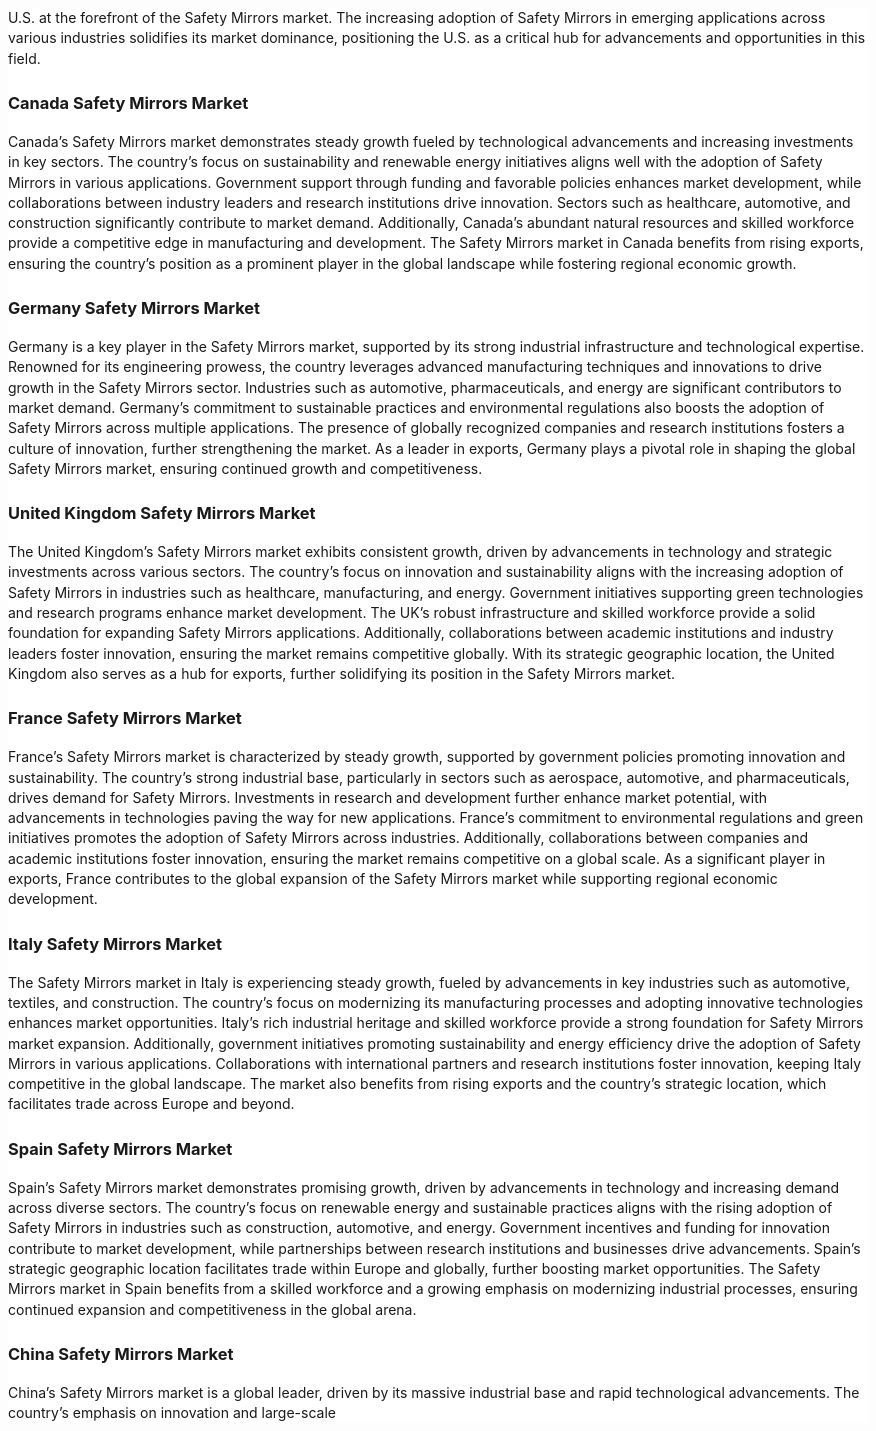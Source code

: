 U.S. at the forefront of the Safety Mirrors market. The increasing adoption of Safety Mirrors in emerging applications across various industries solidifies its market dominance, positioning the U.S. as a critical hub for advancements and opportunities in this field.</p><h3>Canada Safety Mirrors Market</h3><p>Canada&rsquo;s Safety Mirrors market demonstrates steady growth fueled by technological advancements and increasing investments in key sectors. The country&rsquo;s focus on sustainability and renewable energy initiatives aligns well with the adoption of Safety Mirrors in various applications. Government support through funding and favorable policies enhances market development, while collaborations between industry leaders and research institutions drive innovation. Sectors such as healthcare, automotive, and construction significantly contribute to market demand. Additionally, Canada&rsquo;s abundant natural resources and skilled workforce provide a competitive edge in manufacturing and development. The Safety Mirrors market in Canada benefits from rising exports, ensuring the country&rsquo;s position as a prominent player in the global landscape while fostering regional economic growth.</p><h3>Germany Safety Mirrors Market</h3><p>Germany is a key player in the Safety Mirrors market, supported by its strong industrial infrastructure and technological expertise. Renowned for its engineering prowess, the country leverages advanced manufacturing techniques and innovations to drive growth in the Safety Mirrors sector. Industries such as automotive, pharmaceuticals, and energy are significant contributors to market demand. Germany&rsquo;s commitment to sustainable practices and environmental regulations also boosts the adoption of Safety Mirrors across multiple applications. The presence of globally recognized companies and research institutions fosters a culture of innovation, further strengthening the market. As a leader in exports, Germany plays a pivotal role in shaping the global Safety Mirrors market, ensuring continued growth and competitiveness.</p><h3>United Kingdom Safety Mirrors Market</h3><p>The United Kingdom&rsquo;s Safety Mirrors market exhibits consistent growth, driven by advancements in technology and strategic investments across various sectors. The country&rsquo;s focus on innovation and sustainability aligns with the increasing adoption of Safety Mirrors in industries such as healthcare, manufacturing, and energy. Government initiatives supporting green technologies and research programs enhance market development. The UK&rsquo;s robust infrastructure and skilled workforce provide a solid foundation for expanding Safety Mirrors applications. Additionally, collaborations between academic institutions and industry leaders foster innovation, ensuring the market remains competitive globally. With its strategic geographic location, the United Kingdom also serves as a hub for exports, further solidifying its position in the Safety Mirrors market.</p><h3>France Safety Mirrors Market</h3><p>France&rsquo;s Safety Mirrors market is characterized by steady growth, supported by government policies promoting innovation and sustainability. The country&rsquo;s strong industrial base, particularly in sectors such as aerospace, automotive, and pharmaceuticals, drives demand for Safety Mirrors. Investments in research and development further enhance market potential, with advancements in technologies paving the way for new applications. France&rsquo;s commitment to environmental regulations and green initiatives promotes the adoption of Safety Mirrors across industries. Additionally, collaborations between companies and academic institutions foster innovation, ensuring the market remains competitive on a global scale. As a significant player in exports, France contributes to the global expansion of the Safety Mirrors market while supporting regional economic development.</p><h3>Italy Safety Mirrors Market</h3><p>The Safety Mirrors market in Italy is experiencing steady growth, fueled by advancements in key industries such as automotive, textiles, and construction. The country&rsquo;s focus on modernizing its manufacturing processes and adopting innovative technologies enhances market opportunities. Italy&rsquo;s rich industrial heritage and skilled workforce provide a strong foundation for Safety Mirrors market expansion. Additionally, government initiatives promoting sustainability and energy efficiency drive the adoption of Safety Mirrors in various applications. Collaborations with international partners and research institutions foster innovation, keeping Italy competitive in the global landscape. The market also benefits from rising exports and the country&rsquo;s strategic location, which facilitates trade across Europe and beyond.</p><h3>Spain Safety Mirrors Market</h3><p>Spain&rsquo;s Safety Mirrors market demonstrates promising growth, driven by advancements in technology and increasing demand across diverse sectors. The country&rsquo;s focus on renewable energy and sustainable practices aligns with the rising adoption of Safety Mirrors in industries such as construction, automotive, and energy. Government incentives and funding for innovation contribute to market development, while partnerships between research institutions and businesses drive advancements. Spain&rsquo;s strategic geographic location facilitates trade within Europe and globally, further boosting market opportunities. The Safety Mirrors market in Spain benefits from a skilled workforce and a growing emphasis on modernizing industrial processes, ensuring continued expansion and competitiveness in the global arena.</p><h3>China Safety Mirrors Market</h3><p>China&rsquo;s Safety Mirrors market is a global leader, driven by its massive industrial base and rapid technological advancements. The country&rsquo;s emphasis on innovation and large-scale